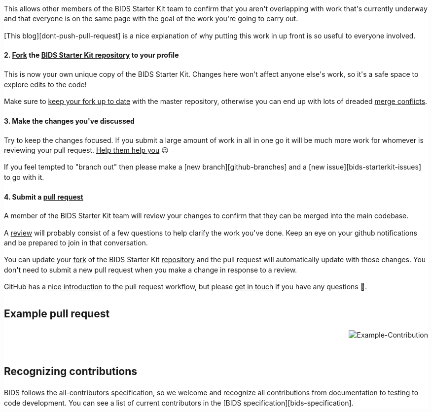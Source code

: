 This allows other members of the BIDS Starter Kit team to confirm that you
aren't overlapping with work that's currently underway and that everyone is on
the same page with the goal of the work you're going to carry out.

[This blog][dont-push-pull-request] is a nice explanation of why putting this
work in up front is so useful to everyone involved.

#### 2. [Fork][github-fork] the [BIDS Starter Kit repository][bids-starterkit-repo] to your profile

This is now your own unique copy of the BIDS Starter Kit. Changes here won't
affect anyone else's work, so it's a safe space to explore edits to the code!

Make sure to [keep your fork up to date][github-syncfork] with the master
repository, otherwise you can end up with lots of dreaded [merge
conflicts][github-mergeconflicts].

#### 3. Make the changes you've discussed

Try to keep the changes focused. If you submit a large amount of work in all in
one go it will be much more work for whomever is reviewing your pull request.
[Help them help you][jerry-maguire] :wink:

If you feel tempted to "branch out" then please make a [new
branch][github-branches] and a [new issue][bids-starterkit-issues] to go with
it.

#### 4. Submit a [pull request][github-pullrequest]

A member of the BIDS Starter Kit team will review your changes to confirm that
they can be merged into the main codebase.

A [review][github-review] will probably consist of a few questions to help
clarify the work you've done. Keep an eye on your github notifications and be
prepared to join in that conversation.

You can update your [fork][github-fork] of the BIDS Starter Kit
[repository][bids-starterkit-repo] and the pull request will automatically
update with those changes. You don't need to submit a new pull request when you
make a change in response to a review.

GitHub has a [nice introduction][github-flow] to the pull request workflow, but
please [get in touch](#get-in-touch) if you have any questions :balloon:.

## Example pull request

<img align="right" src="https://i.imgur.com/s8yELfK.png" alt="Example-Contribution"/>

<br>

<br>

## Recognizing contributions

BIDS follows the [all-contributors][all-contributors] specification, so we
welcome and recognize all contributions from documentation to testing to code
development. You can see a list of current contributors in the [BIDS
specification][bids-specification].


[all-contributors]: https://github.com/kentcdodds/all-contributors#emoji-key
[bids]: http://bids.neuroimaging.io
[bids-mailinglist]: https://groups.google.com/forum/#!forum/bids-discussion
[bids-starterkit-repo]: https://github.com/bids-standard/bids-starter-kit
[bids-starterkit-book]: https://bids-standard.github.io/bids-starter-kit/
[brainhack-slack-starterkit]: https://brainhack.slack.com/messages/C8RG7F6PN
[brainhack-slack-invite]: https://brainhack-slack-invite.herokuapp.com
[intro-github-wiki]: https://help.github.com/articles/about-github-wikis
[git]: https://git-scm.com
[github]: https://github.com
[github-fork]: https://help.github.com/articles/fork-a-repo
[github-flow]: https://guides.github.com/introduction/flow
[github-mergeconflicts]: https://help.github.com/articles/about-merge-conflicts
[github-pullrequest]: https://help.github.com/articles/creating-a-pull-request
[github-review]: https://help.github.com/articles/about-pull-request-reviews
[github-syncfork]: https://help.github.com/articles/syncing-a-fork
[gitter]: https://gitter.im/INCF/bids-starter-kit
[gsoc]: https://summerofcode.withgoogle.com
[labels-link]: https://github.com/bids-standard/bids-starter-kit/labels
[labels-bug]: https://github.com/bids-standard/bids-starter-kit/labels/bug
[jerry-maguire]: https://media.giphy.com/media/uRb2p09vY8lEs/giphy.gif
[markdown]: https://daringfireball.net/projects/markdown
[neurostars-forum]: https://neurostars.org/tags/bids
[patrick-github]: https://github.com/Park-Patrick
[rick-roll]: https://www.youtube.com/watch?v=dQw4w9WgXcQ
[stemm-role-models]: https://github.com/KirstieJane/STEMMRoleModels